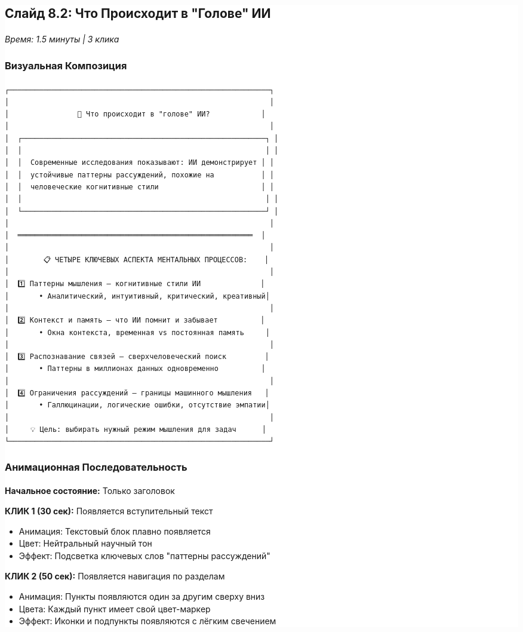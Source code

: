 ## Слайд 8.2: Что Происходит в "Голове" ИИ
*Время: 1.5 минуты | 3 клика*

### Визуальная Композиция

```
┌─────────────────────────────────────────────────────────────┐
│                                                             │
│                🤔 Что происходит в "голове" ИИ?            │
│                                                             │
│  ┌─────────────────────────────────────────────────────────┐ │
│  │                                                         │ │
│  │  Современные исследования показывают: ИИ демонстрирует │ │
│  │  устойчивые паттерны рассуждений, похожие на           │ │
│  │  человеческие когнитивные стили                        │ │
│  │                                                         │ │
│  └─────────────────────────────────────────────────────────┘ │
│                                                             │
│  ═══════════════════════════════════════════════════════  │
│                                                             │
│        📋 ЧЕТЫРЕ КЛЮЧЕВЫХ АСПЕКТА МЕНТАЛЬНЫХ ПРОЦЕССОВ:    │
│                                                             │
│  1️⃣ Паттерны мышления — когнитивные стили ИИ              │
│       • Аналитический, интуитивный, критический, креативный│
│                                                             │
│  2️⃣ Контекст и память — что ИИ помнит и забывает          │
│       • Окна контекста, временная vs постоянная память     │
│                                                             │
│  3️⃣ Распознавание связей — сверхчеловеческий поиск         │
│       • Паттерны в миллионах данных одновременно          │
│                                                             │
│  4️⃣ Ограничения рассуждений — границы машинного мышления   │
│       • Галлюцинации, логические ошибки, отсутствие эмпатии│
│                                                             │
│     💡 Цель: выбирать нужный режим мышления для задач      │
└─────────────────────────────────────────────────────────────┘
```

### Анимационная Последовательность

**Начальное состояние:** Только заголовок

**КЛИК 1 (30 сек):** Появляется вступительный текст
- Анимация: Текстовый блок плавно появляется
- Цвет: Нейтральный научный тон
- Эффект: Подсветка ключевых слов "паттерны рассуждений"

**КЛИК 2 (50 сек):** Появляется навигация по разделам
- Анимация: Пункты появляются один за другим сверху вниз
- Цвета: Каждый пункт имеет свой цвет-маркер
- Эффект: Иконки и подпункты появляются с лёгким свечением
